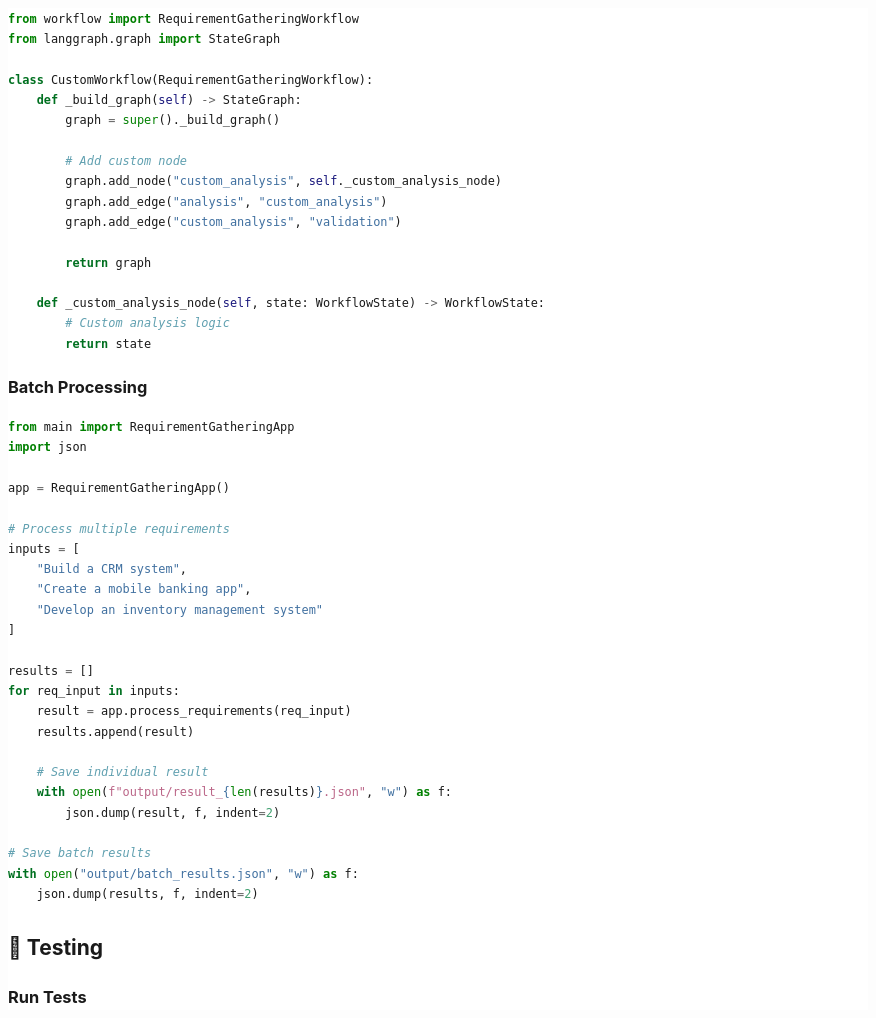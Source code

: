 ```python
from workflow import RequirementGatheringWorkflow
from langgraph.graph import StateGraph

class CustomWorkflow(RequirementGatheringWorkflow):
    def _build_graph(self) -> StateGraph:
        graph = super()._build_graph()
        
        # Add custom node
        graph.add_node("custom_analysis", self._custom_analysis_node)
        graph.add_edge("analysis", "custom_analysis")
        graph.add_edge("custom_analysis", "validation")
        
        return graph
    
    def _custom_analysis_node(self, state: WorkflowState) -> WorkflowState:
        # Custom analysis logic
        return state
```

### Batch Processing

```python
from main import RequirementGatheringApp
import json

app = RequirementGatheringApp()

# Process multiple requirements
inputs = [
    "Build a CRM system",
    "Create a mobile banking app",
    "Develop an inventory management system"
]

results = []
for req_input in inputs:
    result = app.process_requirements(req_input)
    results.append(result)
    
    # Save individual result
    with open(f"output/result_{len(results)}.json", "w") as f:
        json.dump(result, f, indent=2)

# Save batch results
with open("output/batch_results.json", "w") as f:
    json.dump(results, f, indent=2)
```

## 🧪 Testing

### Run Tests
